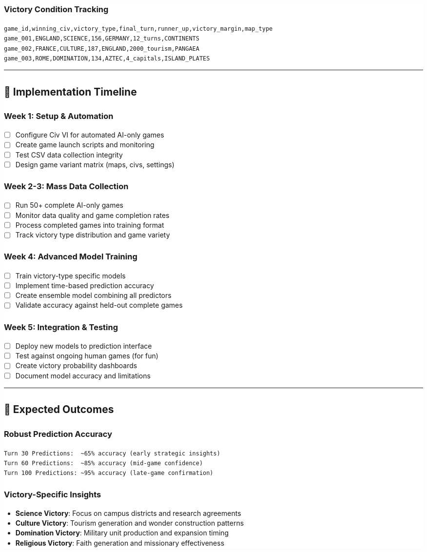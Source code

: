 ### **Victory Condition Tracking**
```csv
game_id,winning_civ,victory_type,final_turn,runner_up,victory_margin,map_type
game_001,ENGLAND,SCIENCE,156,GERMANY,12_turns,CONTINENTS  
game_002,FRANCE,CULTURE,187,ENGLAND,2000_tourism,PANGAEA
game_003,ROME,DOMINATION,134,AZTEC,4_capitals,ISLAND_PLATES
```

---

## 🎯 Implementation Timeline

### **Week 1: Setup & Automation**
- [ ] Configure Civ VI for automated AI-only games
- [ ] Create game launch scripts and monitoring
- [ ] Test CSV data collection integrity
- [ ] Design game variant matrix (maps, civs, settings)

### **Week 2-3: Mass Data Collection**
- [ ] Run 50+ complete AI-only games
- [ ] Monitor data quality and game completion rates
- [ ] Process completed games into training format
- [ ] Track victory type distribution and game variety

### **Week 4: Advanced Model Training**
- [ ] Train victory-type specific models
- [ ] Implement time-based prediction accuracy
- [ ] Create ensemble model combining all predictors
- [ ] Validate accuracy against held-out complete games

### **Week 5: Integration & Testing**
- [ ] Deploy new models to prediction interface
- [ ] Test against ongoing human games (for fun)
- [ ] Create victory probability dashboards
- [ ] Document model accuracy and limitations

---

## 🔬 Expected Outcomes

### **Robust Prediction Accuracy**
```
Turn 30 Predictions:  ~65% accuracy (early strategic insights)
Turn 60 Predictions:  ~85% accuracy (mid-game confidence)
Turn 100 Predictions: ~95% accuracy (late-game confirmation)
```

### **Victory-Specific Insights**
- **Science Victory**: Focus on campus districts and research agreements
- **Culture Victory**: Tourism generation and wonder construction patterns
- **Domination Victory**: Military unit production and expansion timing
- **Religious Victory**: Faith generation and missionary effectiveness
